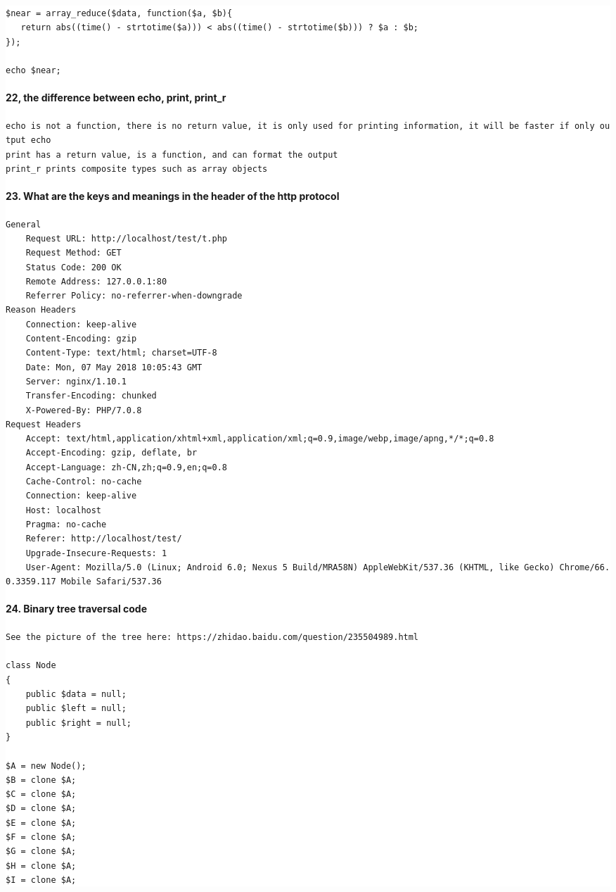     $near = array_reduce($data, function($a, $b){
       return abs((time() - strtotime($a))) < abs((time() - strtotime($b))) ? $a : $b;
    });
    
    echo $near;
    
#### 22, the difference between echo, print, print_r
    echo is not a function, there is no return value, it is only used for printing information, it will be faster if only output echo
    print has a return value, is a function, and can format the output
    print_r prints composite types such as array objects
    
#### 23. What are the keys and meanings in the header of the http protocol
    General
        Request URL: http://localhost/test/t.php
        Request Method: GET
        Status Code: 200 OK
        Remote Address: 127.0.0.1:80
        Referrer Policy: no-referrer-when-downgrade
    Reason Headers
        Connection: keep-alive
        Content-Encoding: gzip
        Content-Type: text/html; charset=UTF-8
        Date: Mon, 07 May 2018 10:05:43 GMT
        Server: nginx/1.10.1
        Transfer-Encoding: chunked
        X-Powered-By: PHP/7.0.8
    Request Headers
        Accept: text/html,application/xhtml+xml,application/xml;q=0.9,image/webp,image/apng,*/*;q=0.8
        Accept-Encoding: gzip, deflate, br
        Accept-Language: zh-CN,zh;q=0.9,en;q=0.8
        Cache-Control: no-cache
        Connection: keep-alive
        Host: localhost
        Pragma: no-cache
        Referer: http://localhost/test/
        Upgrade-Insecure-Requests: 1
        User-Agent: Mozilla/5.0 (Linux; Android 6.0; Nexus 5 Build/MRA58N) AppleWebKit/537.36 (KHTML, like Gecko) Chrome/66.0.3359.117 Mobile Safari/537.36
    
#### 24. Binary tree traversal code
    See the picture of the tree here: https://zhidao.baidu.com/question/235504989.html
    
    class Node
    {
        public $data = null;
        public $left = null;
        public $right = null;
    }
    
    $A = new Node();
    $B = clone $A;
    $C = clone $A;
    $D = clone $A;
    $E = clone $A;
    $F = clone $A;
    $G = clone $A;
    $H = clone $A;
    $I = clone $A;
    